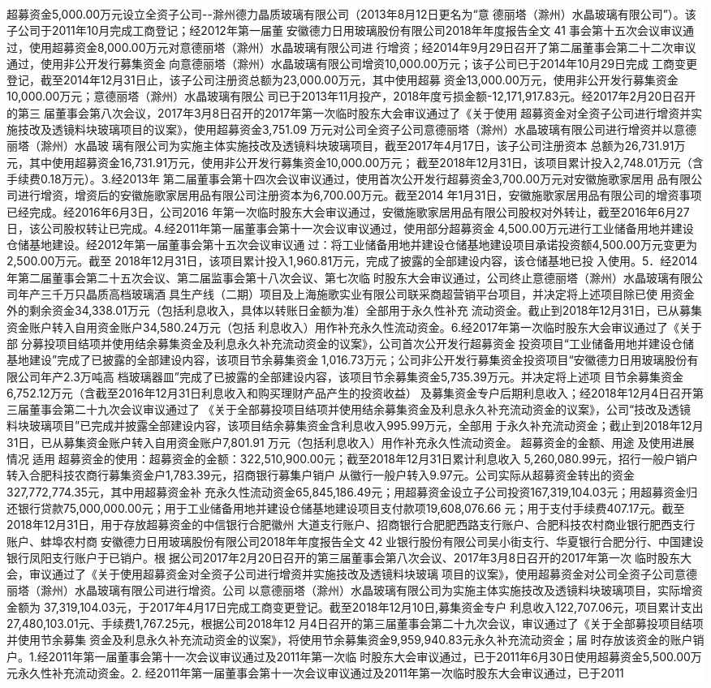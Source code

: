 超募资金5,000.00万元设立全资子公司--滁州德力晶质玻璃有限公司（2013年8月12日更名为“意
德丽塔（滁州）水晶玻璃有限公司”）。该子公司于2011年10月完成工商登记；经2012年第一届董
安徽德力日用玻璃股份有限公司2018年年度报告全文
41
事会第十五次会议审议通过，使用超募资金8,000.00万元对意德丽塔（滁州）水晶玻璃有限公司进
行增资；经2014年9月29日召开了第二届董事会第二十二次审议通过，使用非公开发行募集资金
向意德丽塔（滁州）水晶玻璃有限公司增资10,000.00万元；该子公司已于2014年10月29日完成
工商变更登记，截至2014年12月31日止，该子公司注册资总额为23,000.00万元，其中使用超募
资金13,000.00万元，使用非公开发行募集资金10,000.00万元；意德丽塔（滁州）水晶玻璃有限公
司已于2013年11月投产，2018年度亏损金额-12,171,917.83元。经2017年2月20日召开的第三
届董事会第八次会议，2017年3月8日召开的2017年第一次临时股东大会审议通过了《关于使用
超募资金对全资子公司进行增资并实施技改及透镜料块玻璃项目的议案》，使用超募资金3,751.09
万元对公司全资子公司意德丽塔（滁州）水晶玻璃有限公司进行增资并以意德丽塔（滁州）水晶玻
璃有限公司为实施主体实施技改及透镜料块玻璃项目，截至2017年4月17日，该子公司注册资本
总额为26,731.91万元，其中使用超募资金16,731.91万元，使用非公开发行募集资金10,000.00万元；
截至2018年12月31日，该项目累计投入2,748.01万元（含手续费0.18万元）。3.经2013年
第二届董事会第十四次会议审议通过，使用首次公开发行超募资金3,700.00万元对安徽施歌家居用
品有限公司进行增资，增资后的安徽施歌家居用品有限公司注册资本为6,700.00万元。截至2014
年1月31日，安徽施歌家居用品有限公司的增资事项已经完成。经2016年6月3日，公司2016
年第一次临时股东大会审议通过，安徽施歌家居用品有限公司股权对外转让，截至2016年6月27
日，该公司股权转让已完成。4.经2011年第一届董事会第十一次会议审议通过，使用部分超募资金
4,500.00万元进行工业储备用地并建设仓储基地建设。经2012年第一届董事会第十五次会议审议通
过：将工业储备用地并建设仓储基地建设项目承诺投资额4,500.00万元变更为2,500.00万元。截至
2018年12月31日，该项目累计投入1,960.81万元，完成了披露的全部建设内容，该仓储基地已投
入使用。5．经2014年第二届董事会第二十五次会议、第二届监事会第十八次会议、第七次临
时股东大会审议通过，公司终止意德丽塔（滁州）水晶玻璃有限公司年产三千万只晶质高档玻璃酒
具生产线（二期）项目及上海施歌实业有限公司联采商超营销平台项目，并决定将上述项目除已使
用资金外的剩余资金34,338.01万元（包括利息收入，具体以转账日金额为准）全部用于永久性补充
流动资金。截止到2018年12月31日，已从募集资金账户转入自用资金账户34,580.24万元（包括
利息收入）用作补充永久性流动资金。6.经2017年第一次临时股东大会审议通过了《关于部
分募投项目结项并使用结余募集资金及利息永久补充流动资金的议案》，公司首次公开发行超募资金
投资项目“工业储备用地并建设仓储基地建设”完成了已披露的全部建设内容，该项目节余募集资金
1,016.73万元；公司非公开发行募集资金投资项目“安徽德力日用玻璃股份有限公司年产2.3万吨高
档玻璃器皿”完成了已披露的全部建设内容，该项目节余募集资金5,735.39万元。并决定将上述项
目节余募集资金6,752.12万元（含截至2016年12月31日利息收入和购买理财产品产生的投资收益）
及募集资金专户后期利息收入；经2018年12月4日召开第三届董事会第二十九次会议审议通过了
《关于全部募投项目结项并使用结余募集资金及利息永久补充流动资金的议案》，公司“技改及透镜
料块玻璃项目”已完成并披露全部建设内容，该项目结余募集资金含利息收入995.99万元，全部用
于永久补充流动资金；截止到2018年12月31日，已从募集资金账户转入自用资金账户7,801.91
万元（包括利息收入）用作补充永久性流动资金。
超募资金的金额、用途
及使用进展情况
适用
超募资金的使用：超募资金的金额：322,510,900.00元；截至2018年12月31日累计利息收入
5,260,080.99元，招行一般户销户转入合肥科技农商行募集资金户1,783.39元，招商银行募集户销户
从徽行一般户转入9.97元。公司实际从超募资金转出的资金327,772,774.35元，其中用超募资金补
充永久性流动资金65,845,186.49元；用超募资金设立子公司投资167,319,104.03元；用超募资金归
还银行贷款75,000,000.00元；用于工业储备用地并建设仓储基地建设项目支付款项19,608,076.66
元；用于支付手续费407.17元。截至2018年12月31日，用于存放超募资金的中信银行合肥徽州
大道支行账户、招商银行合肥肥西路支行账户、合肥科技农村商业银行肥西支行账户、蚌埠农村商
安徽德力日用玻璃股份有限公司2018年年度报告全文
42
业银行股份有限公司吴小街支行、华夏银行合肥分行、中国建设银行凤阳支行账户于已销户。根
据公司2017年2月20日召开的第三届董事会第八次会议、2017年3月8日召开的2017年第一次
临时股东大会，审议通过了《关于使用超募资金对全资子公司进行增资并实施技改及透镜料块玻璃
项目的议案》，使用超募资金对公司全资子公司意德丽塔（滁州）水晶玻璃有限公司进行增资。公司
以意德丽塔（滁州）水晶玻璃有限公司为实施主体实施技改及透镜料块玻璃项目，实际增资金额为
37,319,104.03元，于2017年4月17日完成工商变更登记。截至2018年12月10日,募集资金专户
利息收入122,707.06元，项目累计支出27,480,103.01元、手续费1,767.25元，根据公司2018年12
月4日召开的第三届董事会第二十九次会议，审议通过了《关于全部募投项目结项并使用节余募集
资金及利息永久补充流动资金的议案》，将使用节余募集资金9,959,940.83元永久补充流动资金；届
时存放该资金的账户销户。1.经2011年第一届董事会第十一次会议审议通过及2011年第一次临
时股东大会审议通过，已于2011年6月30日使用超募资金5,500.00万元永久性补充流动资金。2.
经2011年第一届董事会第十一次会议审议通过及2011年第一次临时股东大会审议通过，已于2011